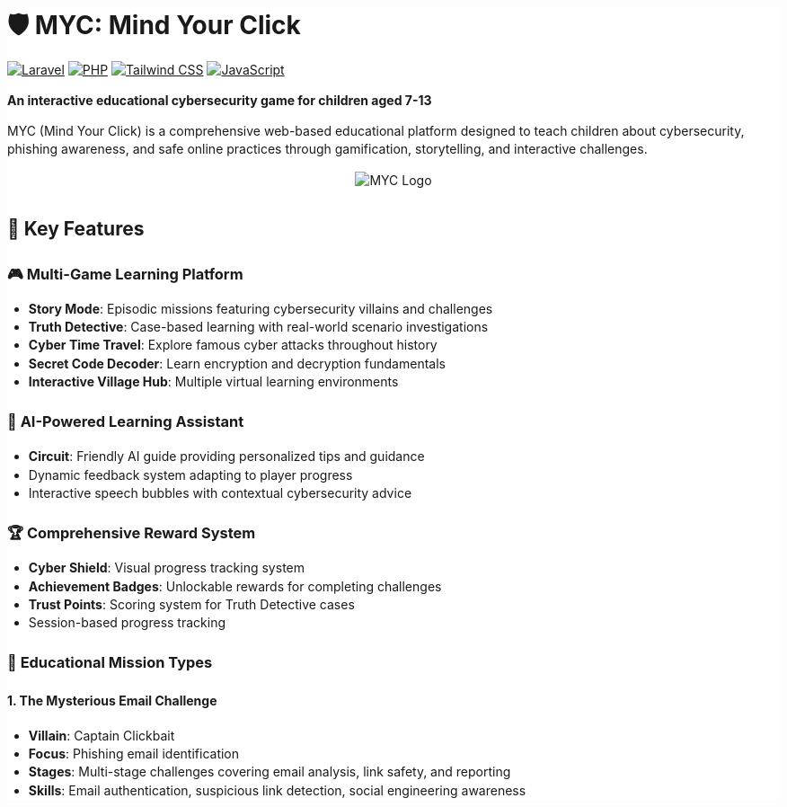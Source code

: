# 🛡️ MYC: Mind Your Click

[![Laravel](https://img.shields.io/badge/Laravel-FF2D20?style=for-the-badge&logo=laravel&logoColor=white)](https://laravel.com)
[![PHP](https://img.shields.io/badge/PHP-777BB4?style=for-the-badge&logo=php&logoColor=white)](https://php.net)
[![Tailwind CSS](https://img.shields.io/badge/Tailwind_CSS-38B2AC?style=for-the-badge&logo=tailwind-css&logoColor=white)](https://tailwindcss.com)
[![JavaScript](https://img.shields.io/badge/JavaScript-F7DF1E?style=for-the-badge&logo=javascript&logoColor=black)](https://developer.mozilla.org/en-US/docs/Web/JavaScript)

**An interactive educational cybersecurity game for children aged 7-13**

MYC (Mind Your Click) is a comprehensive web-based educational platform designed to teach children about cybersecurity, phishing awareness, and safe online practices through gamification, storytelling, and interactive challenges.

<p align="center">
  <img src="games/public/images/shield-logo.svg" alt="MYC Logo" width="200">
</p>

## 🌟 Key Features

### 🎮 **Multi-Game Learning Platform**
- **Story Mode**: Episodic missions featuring cybersecurity villains and challenges
- **Truth Detective**: Case-based learning with real-world scenario investigations
- **Cyber Time Travel**: Explore famous cyber attacks throughout history
- **Secret Code Decoder**: Learn encryption and decryption fundamentals
- **Interactive Village Hub**: Multiple virtual learning environments

### 🤖 **AI-Powered Learning Assistant**
- **Circuit**: Friendly AI guide providing personalized tips and guidance
- Dynamic feedback system adapting to player progress
- Interactive speech bubbles with contextual cybersecurity advice

### 🏆 **Comprehensive Reward System**
- **Cyber Shield**: Visual progress tracking system
- **Achievement Badges**: Unlockable rewards for completing challenges
- **Trust Points**: Scoring system for Truth Detective cases
- Session-based progress tracking

### 🎯 **Educational Mission Types**

#### 1. **The Mysterious Email Challenge**
- **Villain**: Captain Clickbait
- **Focus**: Phishing email identification
- **Stages**: Multi-stage challenges covering email analysis, link safety, and reporting
- **Skills**: Email authentication, suspicious link detection, social engineering awareness

